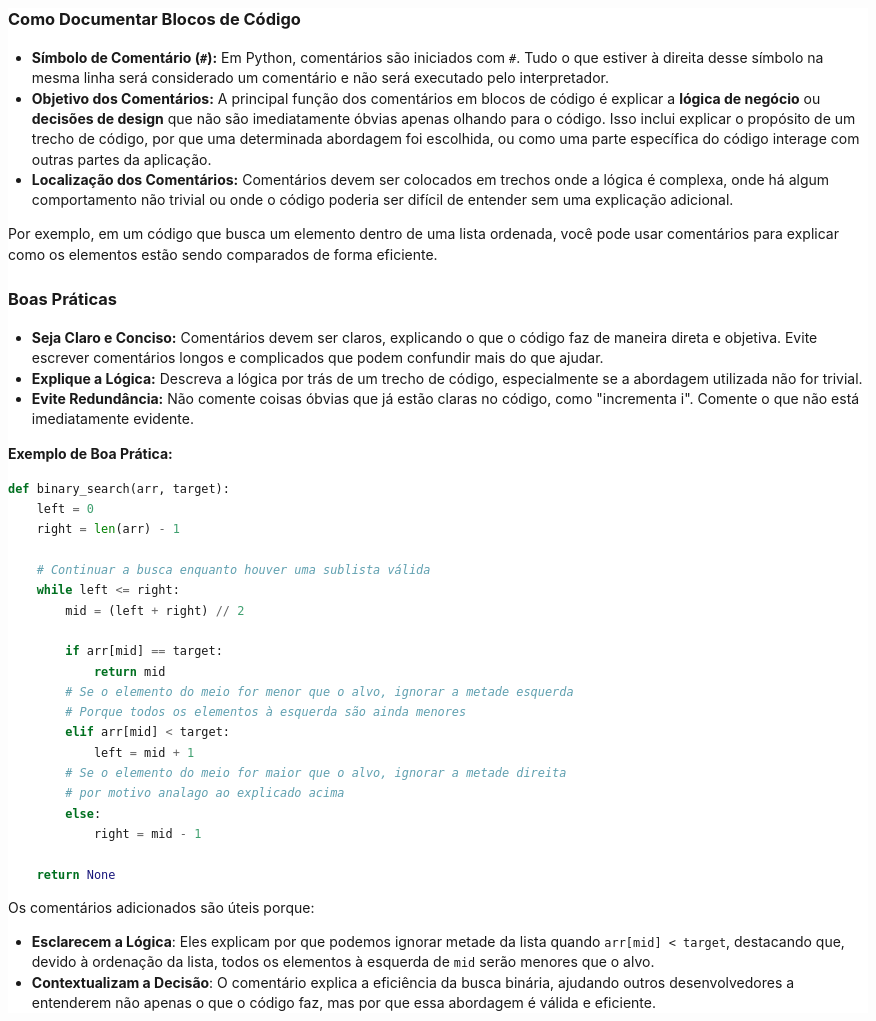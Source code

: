 ### Como Documentar Blocos de Código

- **Símbolo de Comentário (`#`):** Em Python, comentários são iniciados com `#`. Tudo o que estiver à direita desse símbolo na mesma linha será considerado um comentário e não será executado pelo interpretador.
- **Objetivo dos Comentários:** A principal função dos comentários em blocos de código é explicar a **lógica de negócio** ou **decisões de design** que não são imediatamente óbvias apenas olhando para o código. Isso inclui explicar o propósito de um trecho de código, por que uma determinada abordagem foi escolhida, ou como uma parte específica do código interage com outras partes da aplicação.
- **Localização dos Comentários:** Comentários devem ser colocados em trechos onde a lógica é complexa, onde há algum comportamento não trivial ou onde o código poderia ser difícil de entender sem uma explicação adicional.

Por exemplo, em um código que busca um elemento dentro de uma lista ordenada, você pode usar comentários para explicar como os elementos estão sendo comparados de forma eficiente.

### Boas Práticas

- **Seja Claro e Conciso:** Comentários devem ser claros, explicando o que o código faz de maneira direta e objetiva. Evite escrever comentários longos e complicados que podem confundir mais do que ajudar.
- **Explique a Lógica:** Descreva a lógica por trás de um trecho de código, especialmente se a abordagem utilizada não for trivial.
- **Evite Redundância:** Não comente coisas óbvias que já estão claras no código, como "incrementa i". Comente o que não está imediatamente evidente.

**Exemplo de Boa Prática:**

```python
def binary_search(arr, target):
    left = 0
    right = len(arr) - 1
    
    # Continuar a busca enquanto houver uma sublista válida
    while left <= right:
        mid = (left + right) // 2

        if arr[mid] == target:
            return mid
        # Se o elemento do meio for menor que o alvo, ignorar a metade esquerda
        # Porque todos os elementos à esquerda são ainda menores
        elif arr[mid] < target:
            left = mid + 1
        # Se o elemento do meio for maior que o alvo, ignorar a metade direita
        # por motivo analago ao explicado acima
        else:
            right = mid - 1
    
    return None
```

Os comentários adicionados são úteis porque:
* **Esclarecem a Lógica**: Eles explicam por que podemos ignorar metade da lista quando `arr[mid] < target`, destacando que, devido à ordenação da lista, todos os elementos à esquerda de `mid` serão menores que o alvo.
* **Contextualizam a Decisão**: O comentário explica a eficiência da busca binária, ajudando outros desenvolvedores a entenderem não apenas o que o código faz, mas por que essa abordagem é válida e eficiente.
